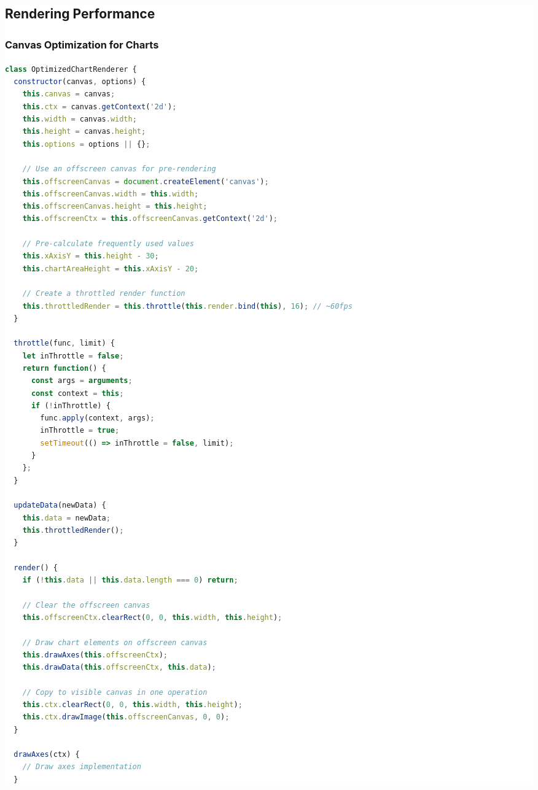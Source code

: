 ## Rendering Performance

### Canvas Optimization for Charts

```javascript
class OptimizedChartRenderer {
  constructor(canvas, options) {
    this.canvas = canvas;
    this.ctx = canvas.getContext('2d');
    this.width = canvas.width;
    this.height = canvas.height;
    this.options = options || {};
    
    // Use an offscreen canvas for pre-rendering
    this.offscreenCanvas = document.createElement('canvas');
    this.offscreenCanvas.width = this.width;
    this.offscreenCanvas.height = this.height;
    this.offscreenCtx = this.offscreenCanvas.getContext('2d');
    
    // Pre-calculate frequently used values
    this.xAxisY = this.height - 30;
    this.chartAreaHeight = this.xAxisY - 20;
    
    // Create a throttled render function
    this.throttledRender = this.throttle(this.render.bind(this), 16); // ~60fps
  }
  
  throttle(func, limit) {
    let inThrottle = false;
    return function() {
      const args = arguments;
      const context = this;
      if (!inThrottle) {
        func.apply(context, args);
        inThrottle = true;
        setTimeout(() => inThrottle = false, limit);
      }
    };
  }
  
  updateData(newData) {
    this.data = newData;
    this.throttledRender();
  }
  
  render() {
    if (!this.data || this.data.length === 0) return;
    
    // Clear the offscreen canvas
    this.offscreenCtx.clearRect(0, 0, this.width, this.height);
    
    // Draw chart elements on offscreen canvas
    this.drawAxes(this.offscreenCtx);
    this.drawData(this.offscreenCtx, this.data);
    
    // Copy to visible canvas in one operation
    this.ctx.clearRect(0, 0, this.width, this.height);
    this.ctx.drawImage(this.offscreenCanvas, 0, 0);
  }
  
  drawAxes(ctx) {
    // Draw axes implementation
  }
```
